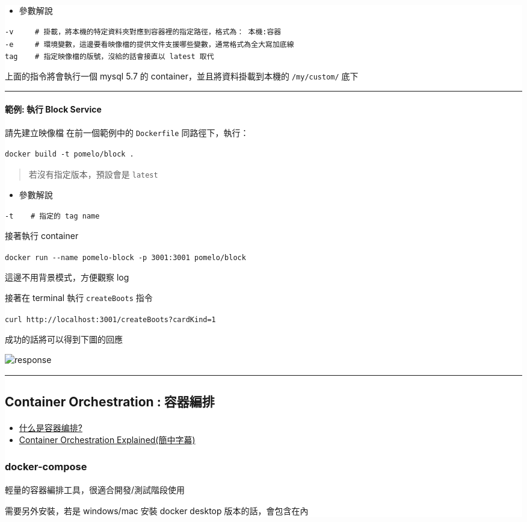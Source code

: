 * 參數解說

```shell
-v     # 掛載，將本機的特定資料夾對應到容器裡的指定路徑，格式為： 本機:容器
-e     # 環境變數，這邊要看映像檔的提供文件支援哪些變數，通常格式為全大寫加底線
tag    # 指定映像檔的版號，沒給的話會接直以 latest 取代
```

上面的指令將會執行一個 mysql 5.7 的 container，並且將資料掛載到本機的 `/my/custom/` 底下

---

#### 範例: 執行 Block Service

請先建立映像檔
在前一個範例中的 `Dockerfile` 同路徑下，執行：

```shell=
docker build -t pomelo/block .
```

>若沒有指定版本，預設會是 `latest`

* 參數解說

```shell
-t    # 指定的 tag name
```

接著執行 container

```shell
docker run --name pomelo-block -p 3001:3001 pomelo/block
```

這邊不用背景模式，方便觀察 log

接著在 terminal 執行 `createBoots` 指令

```shell
curl http://localhost:3001/createBoots?cardKind=1
```

成功的話將可以得到下圖的回應

![response](https://i.imgur.com/3DkD4oo.png)

---

## Container Orchestration : 容器編排

* [什么是容器编排?](https://www.redhat.com/zh/topics/containers/what-is-container-orchestration)
* [Container Orchestration Explained(簡中字幕)](https://www.youtube.com/watch?v=kBF6Bvth0zw)

### docker-compose

輕量的容器編排工具，很適合開發/測試階段使用

需要另外安裝，若是 windows/mac 安裝 docker desktop 版本的話，會包含在內
